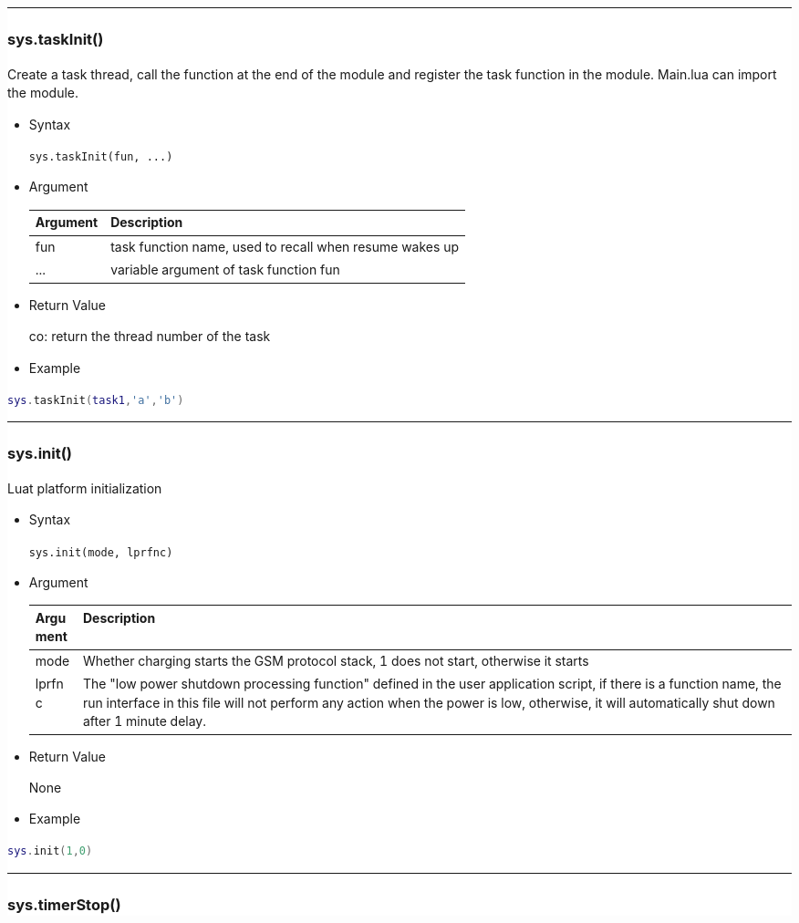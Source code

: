 ----

### sys.taskInit()

Create a task thread, call the function at the end of the module and register the task function in the module. Main.lua can import the module.

* Syntax

  `sys.taskInit(fun, ...)`

* Argument

  | Argument | Description                             |
  | ---- | -------------------------------- |
  | fun  | task function name, used to recall when resume wakes up |
  | ...  | variable argument of task function fun            |

* Return Value

  co: return the thread number of the task

* Example

```lua
sys.taskInit(task1,'a','b')
```

---

### sys.init() 

Luat platform initialization

* Syntax

  `sys.init(mode, lprfnc)`

* Argument

  | Argument   | Description                                                         |
  | ------ | ------------------------------------------------------------ |
  | mode   | Whether charging starts the GSM protocol stack, 1 does not start, otherwise it starts               |
  | lprfnc | The "low power shutdown processing function" defined in the user application script, if there is a function name, the run interface in this file will not perform any action when the power is low, otherwise, it will automatically shut down after 1 minute delay. |

* Return Value

  None

* Example

```lua
sys.init(1,0)
```

----

### sys.timerStop()

